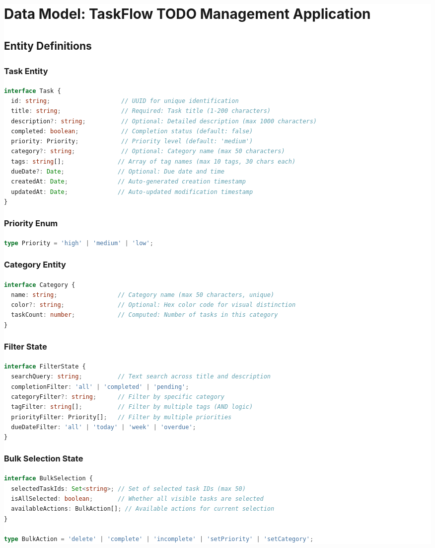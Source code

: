 # Data Model: TaskFlow TODO Management Application

## Entity Definitions

### Task Entity
```typescript
interface Task {
  id: string;                    // UUID for unique identification
  title: string;                 // Required: Task title (1-200 characters)
  description?: string;          // Optional: Detailed description (max 1000 characters)
  completed: boolean;            // Completion status (default: false)
  priority: Priority;            // Priority level (default: 'medium')
  category?: string;             // Optional: Category name (max 50 characters)
  tags: string[];               // Array of tag names (max 10 tags, 30 chars each)
  dueDate?: Date;               // Optional: Due date and time
  createdAt: Date;              // Auto-generated creation timestamp
  updatedAt: Date;              // Auto-updated modification timestamp
}
```

### Priority Enum
```typescript
type Priority = 'high' | 'medium' | 'low';
```

### Category Entity
```typescript
interface Category {
  name: string;                 // Category name (max 50 characters, unique)
  color?: string;               // Optional: Hex color code for visual distinction
  taskCount: number;            // Computed: Number of tasks in this category
}
```

### Filter State
```typescript
interface FilterState {
  searchQuery: string;          // Text search across title and description
  completionFilter: 'all' | 'completed' | 'pending';
  categoryFilter?: string;      // Filter by specific category
  tagFilter: string[];          // Filter by multiple tags (AND logic)
  priorityFilter: Priority[];   // Filter by multiple priorities
  dueDateFilter: 'all' | 'today' | 'week' | 'overdue';
}
```

### Bulk Selection State
```typescript
interface BulkSelection {
  selectedTaskIds: Set<string>; // Set of selected task IDs (max 50)
  isAllSelected: boolean;       // Whether all visible tasks are selected
  availableActions: BulkAction[]; // Available actions for current selection
}

type BulkAction = 'delete' | 'complete' | 'incomplete' | 'setPriority' | 'setCategory';
```
